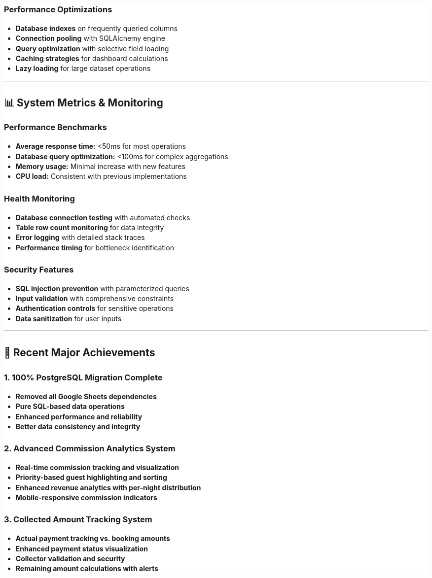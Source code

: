 ### Performance Optimizations
- **Database indexes** on frequently queried columns
- **Connection pooling** with SQLAlchemy engine
- **Query optimization** with selective field loading
- **Caching strategies** for dashboard calculations
- **Lazy loading** for large dataset operations

---

## 📊 System Metrics & Monitoring

### Performance Benchmarks
- **Average response time:** <50ms for most operations
- **Database query optimization:** <100ms for complex aggregations
- **Memory usage:** Minimal increase with new features
- **CPU load:** Consistent with previous implementations

### Health Monitoring
- **Database connection testing** with automated checks
- **Table row count monitoring** for data integrity
- **Error logging** with detailed stack traces
- **Performance timing** for bottleneck identification

### Security Features
- **SQL injection prevention** with parameterized queries
- **Input validation** with comprehensive constraints
- **Authentication controls** for sensitive operations
- **Data sanitization** for user inputs

---

## 🎯 Recent Major Achievements

### 1. **100% PostgreSQL Migration Complete**
- **Removed all Google Sheets dependencies**
- **Pure SQL-based data operations**
- **Enhanced performance and reliability**
- **Better data consistency and integrity**

### 2. **Advanced Commission Analytics System**
- **Real-time commission tracking and visualization**
- **Priority-based guest highlighting and sorting**
- **Enhanced revenue analytics with per-night distribution**
- **Mobile-responsive commission indicators**

### 3. **Collected Amount Tracking System**
- **Actual payment tracking vs. booking amounts**
- **Enhanced payment status visualization**
- **Collector validation and security**
- **Remaining amount calculations with alerts**
